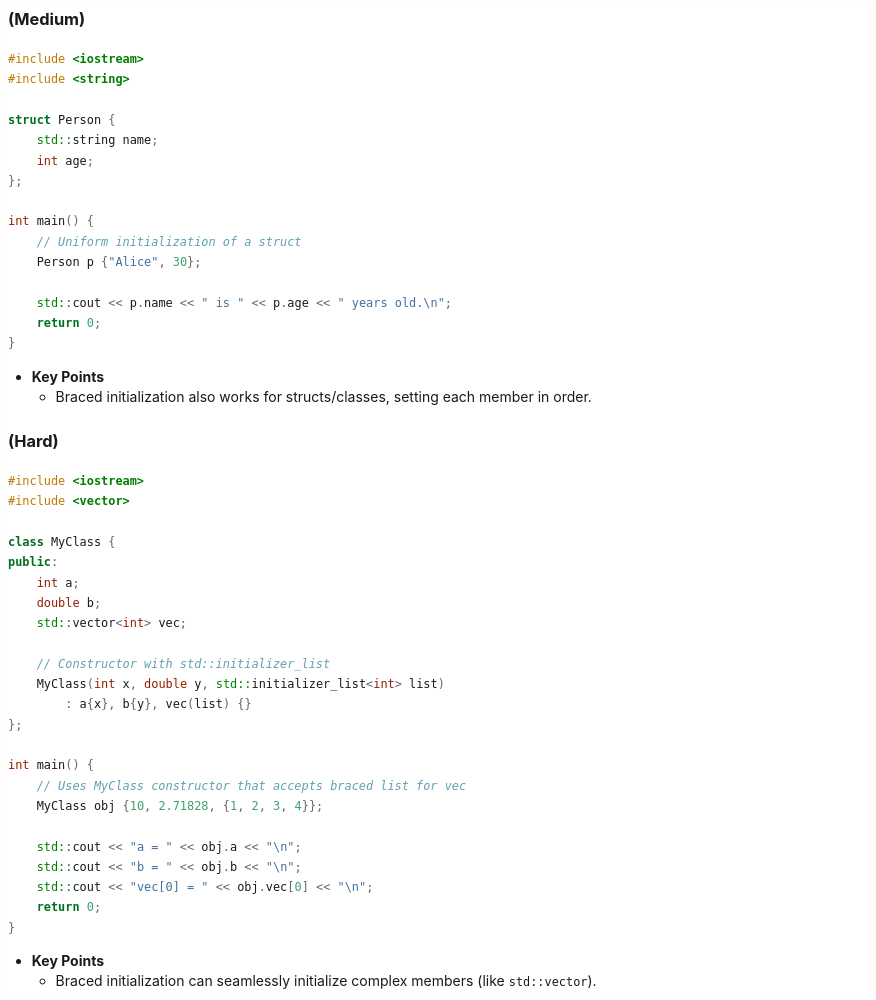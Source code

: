 ### (Medium)

```cpp
#include <iostream>
#include <string>

struct Person {
    std::string name;
    int age;
};

int main() {
    // Uniform initialization of a struct
    Person p {"Alice", 30};

    std::cout << p.name << " is " << p.age << " years old.\n";
    return 0;
}
```

- **Key Points**
  - Braced initialization also works for structs/classes, setting each member in order.

### (Hard)

```cpp
#include <iostream>
#include <vector>

class MyClass {
public:
    int a;
    double b;
    std::vector<int> vec;

    // Constructor with std::initializer_list
    MyClass(int x, double y, std::initializer_list<int> list)
        : a{x}, b{y}, vec(list) {}
};

int main() {
    // Uses MyClass constructor that accepts braced list for vec
    MyClass obj {10, 2.71828, {1, 2, 3, 4}};

    std::cout << "a = " << obj.a << "\n";
    std::cout << "b = " << obj.b << "\n";
    std::cout << "vec[0] = " << obj.vec[0] << "\n";
    return 0;
}
```

- **Key Points**
  - Braced initialization can seamlessly initialize complex members (like `std::vector`).
